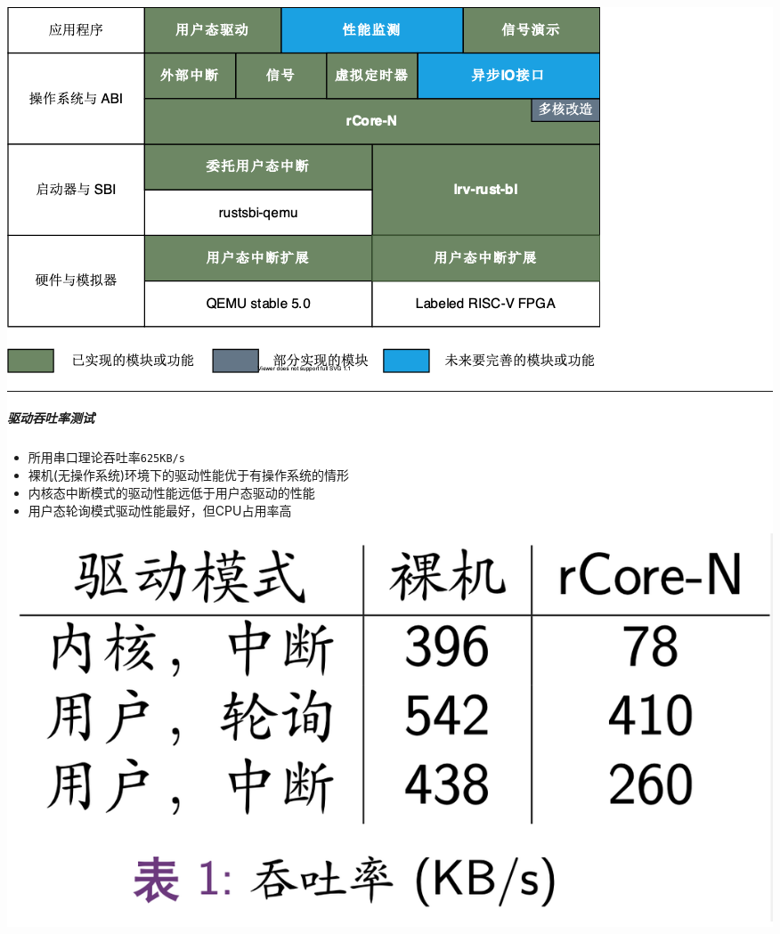 ![width:800px RV-N-arch](assets/RV-N-arch.png)



---

##### 驱动吞吐率测试
* 所用串口理论吞吐率`625KB/s`
* 裸机(无操作系统)环境下的驱动性能优于有操作系统的情形
* 内核态中断模式的驱动性能远低于用户态驱动的性能
* 用户态轮询模式驱动性能最好，但CPU占用率高

![bg right:47% width:550px rCore-N-perf](assets/rCore-N-perf.png)
